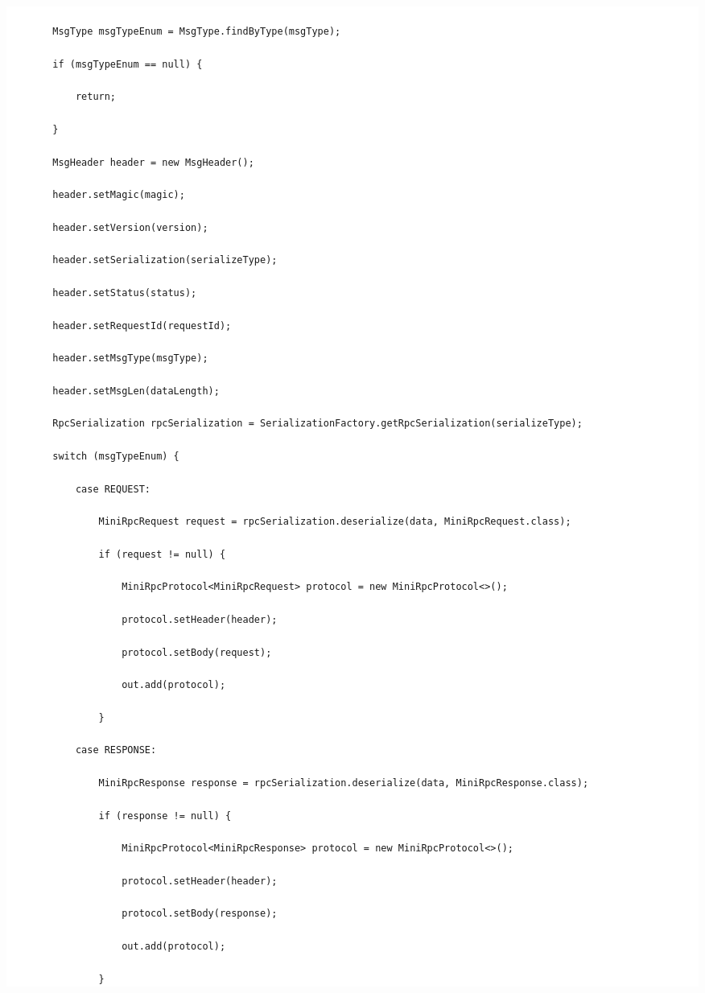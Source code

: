 ```

        MsgType msgTypeEnum = MsgType.findByType(msgType);

        if (msgTypeEnum == null) {

            return;

        }

        MsgHeader header = new MsgHeader();

        header.setMagic(magic);

        header.setVersion(version);

        header.setSerialization(serializeType);

        header.setStatus(status);

        header.setRequestId(requestId);

        header.setMsgType(msgType);

        header.setMsgLen(dataLength);

        RpcSerialization rpcSerialization = SerializationFactory.getRpcSerialization(serializeType);

        switch (msgTypeEnum) {

            case REQUEST:

                MiniRpcRequest request = rpcSerialization.deserialize(data, MiniRpcRequest.class);

                if (request != null) {

                    MiniRpcProtocol<MiniRpcRequest> protocol = new MiniRpcProtocol<>();

                    protocol.setHeader(header);

                    protocol.setBody(request);

                    out.add(protocol);

                }

            case RESPONSE:

                MiniRpcResponse response = rpcSerialization.deserialize(data, MiniRpcResponse.class);

                if (response != null) {

                    MiniRpcProtocol<MiniRpcResponse> protocol = new MiniRpcProtocol<>();

                    protocol.setHeader(header);

                    protocol.setBody(response);

                    out.add(protocol);

                }

```